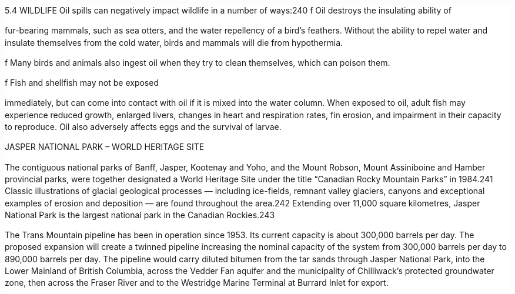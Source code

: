 5.4 WILDLIFE
Oil spills can negatively impact wildlife in a
number of ways:240
f  Oil destroys the insulating ability of

fur-bearing mammals, such as sea otters,
and the water repellency of a bird’s
feathers. Without the ability to repel
water and insulate themselves from the
cold water, birds and mammals will die
from hypothermia.

f  Many birds and animals also ingest oil when
they try to clean themselves, which can
poison them.

f  Fish and shellfish may not be exposed

immediately, but can come into contact
with oil if it is mixed into the water column.
When exposed to oil, adult fish may
experience reduced growth, enlarged
livers, changes in heart and respiration
rates, fin erosion, and impairment in their
capacity to reproduce. Oil also adversely
affects eggs and the survival of larvae.

JASPER NATIONAL PARK – WORLD HERITAGE SITE

The contiguous national parks of Banff,
Jasper, Kootenay and Yoho, and the Mount
Robson, Mount Assiniboine and Hamber
provincial parks, were together designated a
World Heritage Site under the title “Canadian
Rocky Mountain Parks” in 1984.241 Classic
illustrations of glacial geological processes —
including ice-fields, remnant valley glaciers,
canyons and exceptional examples of erosion
and deposition — are found throughout
the area.242 Extending over 11,000 square
kilometres, Jasper National Park is the largest
national park in the Canadian Rockies.243

The Trans Mountain pipeline has been in
operation since 1953. Its current capacity is
about 300,000 barrels per day. The proposed
expansion will create a twinned pipeline
increasing the nominal capacity of the system
from 300,000 barrels per day to 890,000
barrels per day. The pipeline would carry
diluted bitumen from the tar sands through
Jasper National Park, into the Lower Mainland
of British Columbia, across the Vedder Fan
aquifer and the municipality of Chilliwack’s
protected groundwater zone, then across
the Fraser River and to the Westridge Marine
Terminal at Burrard Inlet for export.
